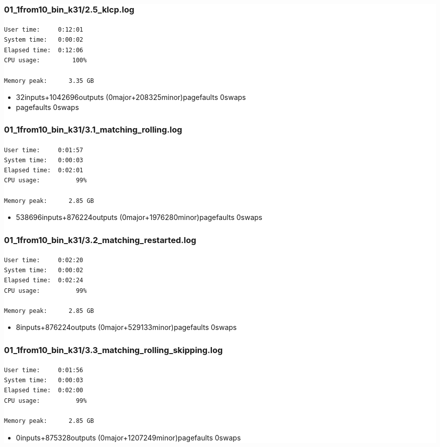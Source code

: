 
### 01_1from10_bin_k31/2.5_klcp.log

```
User time:     0:12:01
System time:   0:00:02
Elapsed time:  0:12:06
CPU usage:         100%

Memory peak:      3.35 GB
```

* 32inputs+1042696outputs (0major+208325minor)pagefaults 0swaps
* pagefaults 0swaps


### 01_1from10_bin_k31/3.1_matching_rolling.log

```
User time:     0:01:57
System time:   0:00:03
Elapsed time:  0:02:01
CPU usage:          99%

Memory peak:      2.85 GB
```

* 538696inputs+876224outputs (0major+1976280minor)pagefaults 0swaps


### 01_1from10_bin_k31/3.2_matching_restarted.log

```
User time:     0:02:20
System time:   0:00:02
Elapsed time:  0:02:24
CPU usage:          99%

Memory peak:      2.85 GB
```

* 8inputs+876224outputs (0major+529133minor)pagefaults 0swaps


### 01_1from10_bin_k31/3.3_matching_rolling_skipping.log

```
User time:     0:01:56
System time:   0:00:03
Elapsed time:  0:02:00
CPU usage:          99%

Memory peak:      2.85 GB
```

* 0inputs+875328outputs (0major+1207249minor)pagefaults 0swaps
